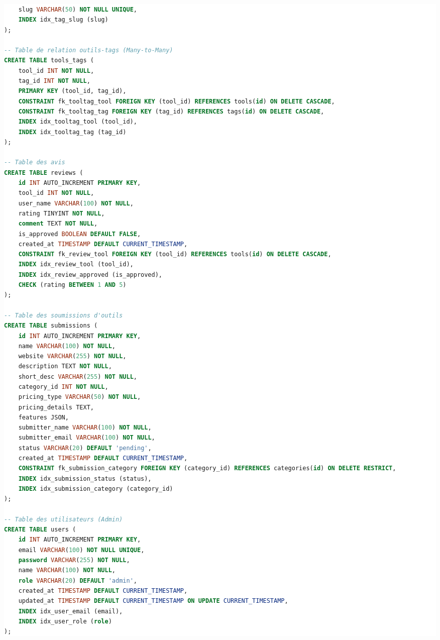 ```sql
    slug VARCHAR(50) NOT NULL UNIQUE,
    INDEX idx_tag_slug (slug)
);

-- Table de relation outils-tags (Many-to-Many)
CREATE TABLE tools_tags (
    tool_id INT NOT NULL,
    tag_id INT NOT NULL,
    PRIMARY KEY (tool_id, tag_id),
    CONSTRAINT fk_tooltag_tool FOREIGN KEY (tool_id) REFERENCES tools(id) ON DELETE CASCADE,
    CONSTRAINT fk_tooltag_tag FOREIGN KEY (tag_id) REFERENCES tags(id) ON DELETE CASCADE,
    INDEX idx_tooltag_tool (tool_id),
    INDEX idx_tooltag_tag (tag_id)
);

-- Table des avis
CREATE TABLE reviews (
    id INT AUTO_INCREMENT PRIMARY KEY,
    tool_id INT NOT NULL,
    user_name VARCHAR(100) NOT NULL,
    rating TINYINT NOT NULL,
    comment TEXT NOT NULL,
    is_approved BOOLEAN DEFAULT FALSE,
    created_at TIMESTAMP DEFAULT CURRENT_TIMESTAMP,
    CONSTRAINT fk_review_tool FOREIGN KEY (tool_id) REFERENCES tools(id) ON DELETE CASCADE,
    INDEX idx_review_tool (tool_id),
    INDEX idx_review_approved (is_approved),
    CHECK (rating BETWEEN 1 AND 5)
);

-- Table des soumissions d'outils
CREATE TABLE submissions (
    id INT AUTO_INCREMENT PRIMARY KEY,
    name VARCHAR(100) NOT NULL,
    website VARCHAR(255) NOT NULL,
    description TEXT NOT NULL,
    short_desc VARCHAR(255) NOT NULL,
    category_id INT NOT NULL,
    pricing_type VARCHAR(50) NOT NULL,
    pricing_details TEXT,
    features JSON,
    submitter_name VARCHAR(100) NOT NULL,
    submitter_email VARCHAR(100) NOT NULL,
    status VARCHAR(20) DEFAULT 'pending',
    created_at TIMESTAMP DEFAULT CURRENT_TIMESTAMP,
    CONSTRAINT fk_submission_category FOREIGN KEY (category_id) REFERENCES categories(id) ON DELETE RESTRICT,
    INDEX idx_submission_status (status),
    INDEX idx_submission_category (category_id)
);

-- Table des utilisateurs (Admin)
CREATE TABLE users (
    id INT AUTO_INCREMENT PRIMARY KEY,
    email VARCHAR(100) NOT NULL UNIQUE,
    password VARCHAR(255) NOT NULL,
    name VARCHAR(100) NOT NULL,
    role VARCHAR(20) DEFAULT 'admin',
    created_at TIMESTAMP DEFAULT CURRENT_TIMESTAMP,
    updated_at TIMESTAMP DEFAULT CURRENT_TIMESTAMP ON UPDATE CURRENT_TIMESTAMP,
    INDEX idx_user_email (email),
    INDEX idx_user_role (role)
);
```